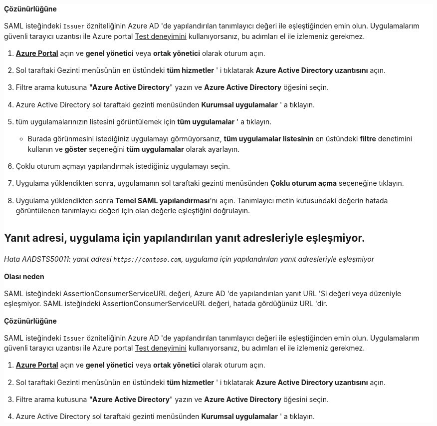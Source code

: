 **Çözünürlüğüne**

SAML isteğindeki `Issuer` özniteliğinin Azure AD 'de yapılandırılan tanımlayıcı değeri ile eşleştiğinden emin olun. Uygulamalarım güvenli tarayıcı uzantısı ile Azure portal [Test deneyimini](../develop/howto-v1-debug-saml-sso-issues.md) kullanıyorsanız, bu adımları el ile izlemeniz gerekmez.

1. [**Azure Portal**](https://portal.azure.com/) açın ve **genel yönetici** veya **ortak yönetici** olarak oturum açın.

2. Sol taraftaki Gezinti menüsünün en üstündeki **tüm hizmetler** ' i tıklatarak **Azure Active Directory uzantısını** açın.

3. Filtre arama kutusuna **"Azure Active Directory**" yazın ve **Azure Active Directory** öğesini seçin.

4. Azure Active Directory sol taraftaki gezinti menüsünden **Kurumsal uygulamalar** ' a tıklayın.

5. tüm uygulamalarınızın listesini görüntülemek için **tüm uygulamalar** ' a tıklayın.

   * Burada görünmesini istediğiniz uygulamayı görmüyorsanız, **tüm uygulamalar listesinin** en üstündeki **filtre** denetimini kullanın ve **göster** seçeneğini **tüm uygulamalar** olarak ayarlayın.

6. Çoklu oturum açmayı yapılandırmak istediğiniz uygulamayı seçin.

7. Uygulama yüklendikten sonra, uygulamanın sol taraftaki gezinti menüsünden **Çoklu oturum açma** seçeneğine tıklayın.

8. Uygulama yüklendikten sonra **Temel SAML yapılandırması**'nı açın. Tanımlayıcı metin kutusundaki değerin hatada görüntülenen tanımlayıcı değeri için olan değerle eşleştiğini doğrulayın.

## <a name="the-reply-address-does-not-match-the-reply-addresses-configured-for-the-application"></a>Yanıt adresi, uygulama için yapılandırılan yanıt adresleriyle eşleşmiyor. 

*Hata AADSTS50011: yanıt adresi `https://contoso.com`, uygulama için yapılandırılan yanıt adresleriyle eşleşmiyor* 

**Olası neden** 

SAML isteğindeki AssertionConsumerServiceURL değeri, Azure AD 'de yapılandırılan yanıt URL 'Si değeri veya düzeniyle eşleşmiyor. SAML isteğindeki AssertionConsumerServiceURL değeri, hatada gördüğünüz URL 'dir. 

**Çözünürlüğüne** 

SAML isteğindeki `Issuer` özniteliğinin Azure AD 'de yapılandırılan tanımlayıcı değeri ile eşleştiğinden emin olun. Uygulamalarım güvenli tarayıcı uzantısı ile Azure portal [Test deneyimini](../develop/howto-v1-debug-saml-sso-issues.md) kullanıyorsanız, bu adımları el ile izlemeniz gerekmez.
 
1. [**Azure Portal**](https://portal.azure.com/) açın ve **genel yönetici** veya **ortak yönetici** olarak oturum açın. 

2. Sol taraftaki Gezinti menüsünün en üstündeki **tüm hizmetler** ' i tıklatarak **Azure Active Directory uzantısını** açın. 

3. Filtre arama kutusuna **"Azure Active Directory**" yazın ve **Azure Active Directory** öğesini seçin. 

4. Azure Active Directory sol taraftaki gezinti menüsünden **Kurumsal uygulamalar** ' a tıklayın. 
